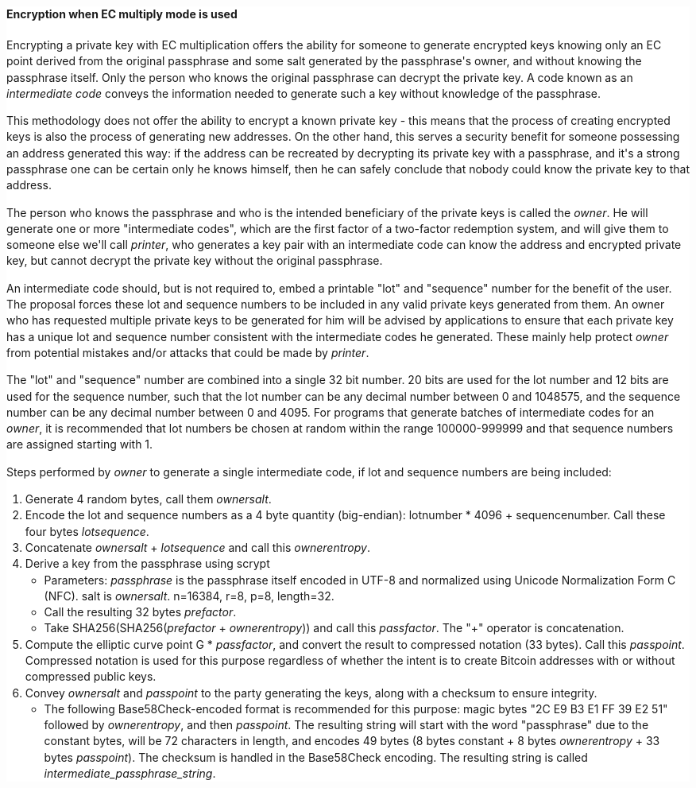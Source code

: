 
<h4>Encryption when EC multiply mode is used</h4>

Encrypting a private key with EC multiplication offers the ability for someone to generate encrypted keys knowing only an EC point derived from the original passphrase and some salt generated by the passphrase's owner, and without knowing the passphrase itself.  Only the person who knows the original passphrase can decrypt the private key.  A code known as an _intermediate code_ conveys the information needed to generate such a key without knowledge of the passphrase.

This methodology does not offer the ability to encrypt a known private key - this means that the process of creating encrypted keys is also the process of generating new addresses.  On the other hand, this serves a security benefit for someone possessing an address generated this way: if the address can be recreated by decrypting its private key with a passphrase, and it's a strong passphrase one can be certain only he knows himself, then he can safely conclude that nobody could know the private key to that address.

The person who knows the passphrase and who is the intended beneficiary of the private keys is called the _owner_.  He will generate one or more "intermediate codes", which are the first factor of a two-factor redemption system, and will give them to someone else we'll call _printer_, who generates a key pair with an intermediate code can know the address and encrypted private key, but cannot decrypt the private key without the original passphrase.

An intermediate code should, but is not required to, embed a printable "lot" and "sequence" number for the benefit of the user.  The proposal forces these lot and sequence numbers to be included in any valid private keys generated from them.  An owner who has requested multiple private keys to be generated for him will be advised by applications to ensure that each private key has a unique lot and sequence number consistent with the intermediate codes he generated.  These mainly help protect _owner_ from potential mistakes and/or attacks that could be made by _printer_.

The "lot" and "sequence" number are combined into a single 32 bit number.  20 bits are used for the lot number and 12 bits are used for the sequence number, such that the lot number can be any decimal number between 0 and 1048575, and the sequence number can be any decimal number between 0 and 4095.  For programs that generate batches of intermediate codes for an _owner_, it is recommended that lot numbers be chosen at random within the range 100000-999999 and that sequence numbers are assigned starting with 1.

Steps performed by _owner_ to generate a single intermediate code, if lot and sequence numbers are being included:
1.  Generate 4 random bytes, call them _ownersalt_.
1.  Encode the lot and sequence numbers as a 4 byte quantity (big-endian): lotnumber * 4096 + sequencenumber.  Call these four bytes _lotsequence_.
1.  Concatenate _ownersalt_ + _lotsequence_ and call this _ownerentropy_.
1.  Derive a key from the passphrase using scrypt
    *  Parameters: _passphrase_ is the passphrase itself encoded in UTF-8 and normalized using Unicode Normalization Form C (NFC).  salt is _ownersalt_. n=16384, r=8, p=8, length=32.
    *  Call the resulting 32 bytes _prefactor_.
    *  Take SHA256(SHA256(_prefactor_ + _ownerentropy_)) and call this _passfactor_. The "+" operator is concatenation.
1.  Compute the elliptic curve point G * _passfactor_, and convert the result to compressed notation (33 bytes).  Call this _passpoint_.  Compressed notation is used for this purpose regardless of whether the intent is to create Bitcoin addresses with or without compressed public keys.
1.  Convey _ownersalt_ and _passpoint_ to the party generating the keys, along with a checksum to ensure integrity.
    *  The following Base58Check-encoded format is recommended for this purpose: magic bytes "2C E9 B3 E1 FF 39 E2 51" followed by _ownerentropy_, and then _passpoint_.  The resulting string will start with the word "passphrase" due to the constant bytes, will be 72 characters in length, and encodes 49 bytes (8 bytes constant + 8 bytes _ownerentropy_ + 33 bytes _passpoint_).  The checksum is handled in the Base58Check encoding.  The resulting string is called _intermediate_passphrase_string_.
